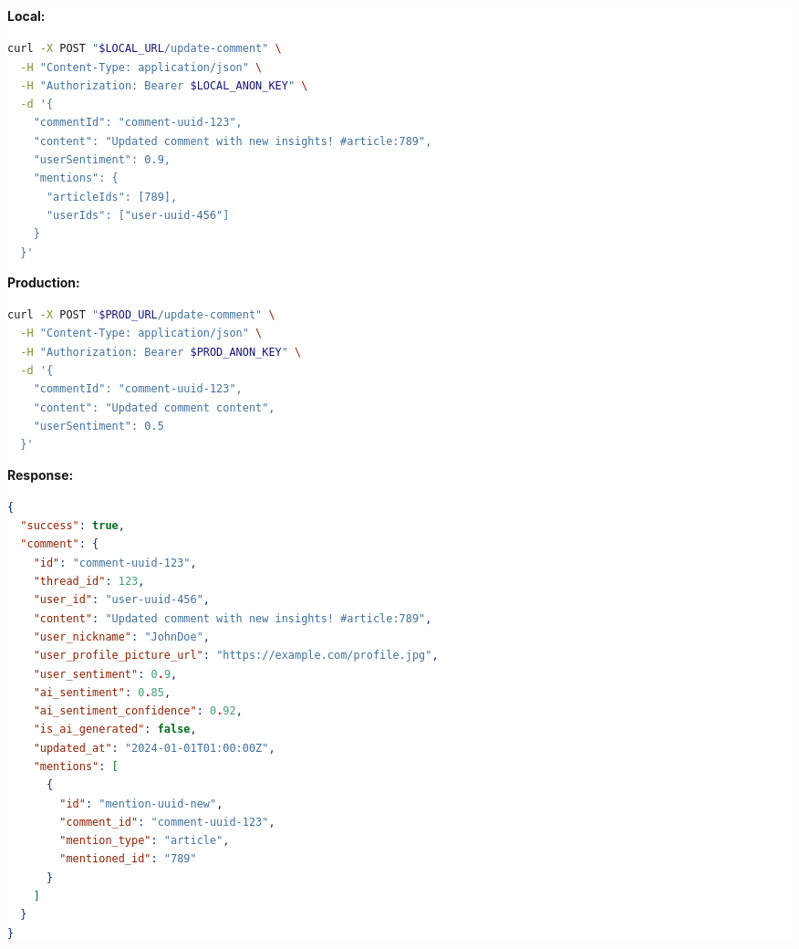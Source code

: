 **Local:**
```bash
curl -X POST "$LOCAL_URL/update-comment" \
  -H "Content-Type: application/json" \
  -H "Authorization: Bearer $LOCAL_ANON_KEY" \
  -d '{
    "commentId": "comment-uuid-123",
    "content": "Updated comment with new insights! #article:789",
    "userSentiment": 0.9,
    "mentions": {
      "articleIds": [789],
      "userIds": ["user-uuid-456"]
    }
  }'
```

**Production:**
```bash
curl -X POST "$PROD_URL/update-comment" \
  -H "Content-Type: application/json" \
  -H "Authorization: Bearer $PROD_ANON_KEY" \
  -d '{
    "commentId": "comment-uuid-123",
    "content": "Updated comment content",
    "userSentiment": 0.5
  }'
```

**Response:**
```json
{
  "success": true,
  "comment": {
    "id": "comment-uuid-123",
    "thread_id": 123,
    "user_id": "user-uuid-456",
    "content": "Updated comment with new insights! #article:789",
    "user_nickname": "JohnDoe",
    "user_profile_picture_url": "https://example.com/profile.jpg",
    "user_sentiment": 0.9,
    "ai_sentiment": 0.85,
    "ai_sentiment_confidence": 0.92,
    "is_ai_generated": false,
    "updated_at": "2024-01-01T01:00:00Z",
    "mentions": [
      {
        "id": "mention-uuid-new",
        "comment_id": "comment-uuid-123",
        "mention_type": "article",
        "mentioned_id": "789"
      }
    ]
  }
}
```
